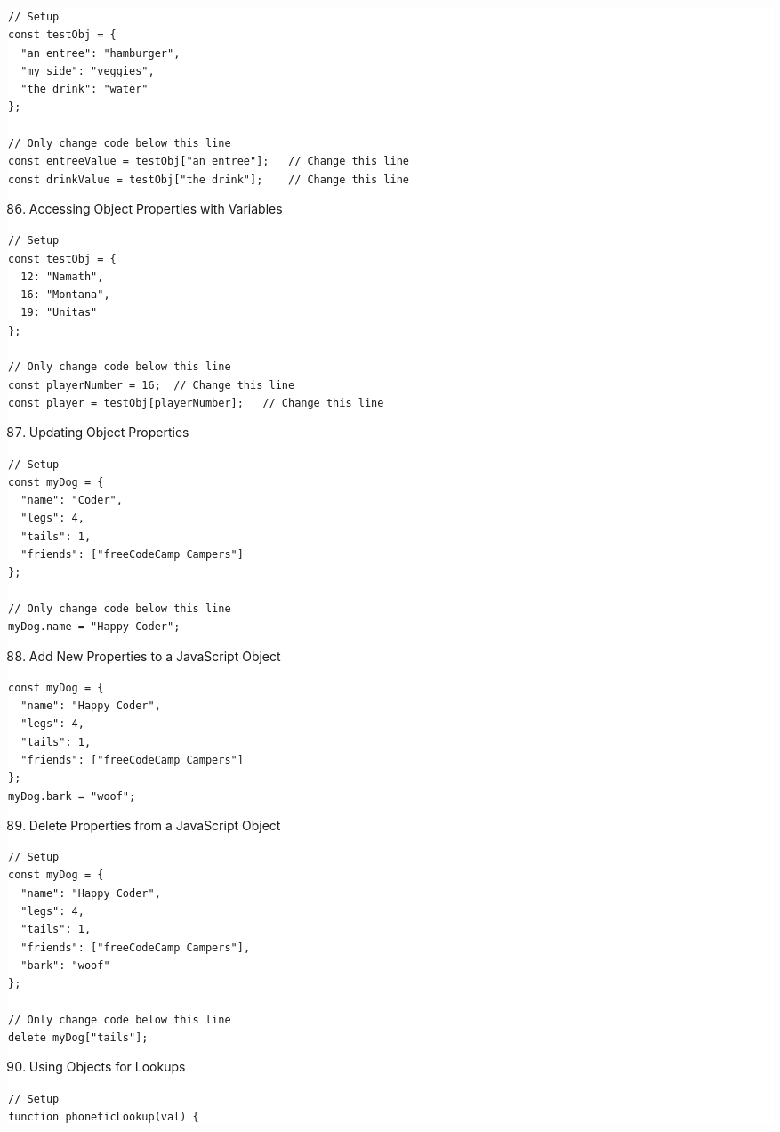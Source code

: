 ```
// Setup
const testObj = {
  "an entree": "hamburger",
  "my side": "veggies",
  "the drink": "water"
};

// Only change code below this line
const entreeValue = testObj["an entree"];   // Change this line
const drinkValue = testObj["the drink"];    // Change this line
```
86. Accessing Object Properties with Variables
```
// Setup
const testObj = {
  12: "Namath",
  16: "Montana",
  19: "Unitas"
};

// Only change code below this line
const playerNumber = 16;  // Change this line
const player = testObj[playerNumber];   // Change this line
```
87. Updating Object Properties
```
// Setup
const myDog = {
  "name": "Coder",
  "legs": 4,
  "tails": 1,
  "friends": ["freeCodeCamp Campers"]
};

// Only change code below this line
myDog.name = "Happy Coder";
```
88. Add New Properties to a JavaScript Object
```
const myDog = {
  "name": "Happy Coder",
  "legs": 4,
  "tails": 1,
  "friends": ["freeCodeCamp Campers"]
};
myDog.bark = "woof";
```
89. Delete Properties from a JavaScript Object
```
// Setup
const myDog = {
  "name": "Happy Coder",
  "legs": 4,
  "tails": 1,
  "friends": ["freeCodeCamp Campers"],
  "bark": "woof"
};

// Only change code below this line
delete myDog["tails"];
```
90. Using Objects for Lookups
```
// Setup
function phoneticLookup(val) {
```